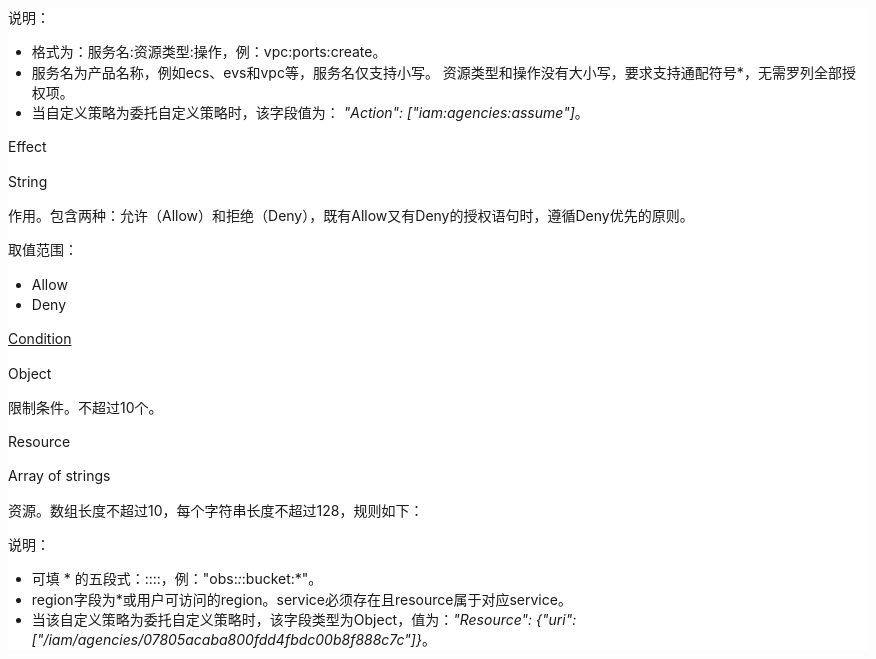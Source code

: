 <div class="note" id="zh-cn_topic_0222037473_note84211127123314"><a name="zh-cn_topic_0222037473_note84211127123314"></a><a name="zh-cn_topic_0222037473_note84211127123314"></a><span class="notetitle"> 说明： </span><div class="notebody"><a name="zh-cn_topic_0222037473_ul84211527153314"></a><a name="zh-cn_topic_0222037473_ul84211527153314"></a><ul id="zh-cn_topic_0222037473_ul84211527153314"><li>格式为：服务名:资源类型:操作，例：vpc:ports:create。</li><li>服务名为产品名称，例如ecs、evs和vpc等，服务名仅支持小写。 资源类型和操作没有大小写，要求支持通配符号*，无需罗列全部授权项。</li><li>当自定义策略为委托自定义策略时，该字段值为：<em id="zh-cn_topic_0222037473_i1542252723319"><a name="zh-cn_topic_0222037473_i1542252723319"></a><a name="zh-cn_topic_0222037473_i1542252723319"></a> "Action": ["iam:agencies:assume"]</em>。</li></ul>
</div></div>
</td>
</tr>
<tr id="zh-cn_topic_0222037473_row942022712336"><td class="cellrowborder" valign="top" width="20%" headers="mcps1.2.4.1.1 "><p id="zh-cn_topic_0222037473_p642252703311"><a name="zh-cn_topic_0222037473_p642252703311"></a><a name="zh-cn_topic_0222037473_p642252703311"></a>Effect</p>
</td>
<td class="cellrowborder" valign="top" width="20%" headers="mcps1.2.4.1.2 "><p id="zh-cn_topic_0222037473_p1742242715334"><a name="zh-cn_topic_0222037473_p1742242715334"></a><a name="zh-cn_topic_0222037473_p1742242715334"></a>String</p>
</td>
<td class="cellrowborder" valign="top" width="60%" headers="mcps1.2.4.1.3 "><p id="zh-cn_topic_0222037473_p2423182715338"><a name="zh-cn_topic_0222037473_p2423182715338"></a><a name="zh-cn_topic_0222037473_p2423182715338"></a>作用。包含两种：允许（Allow）和拒绝（Deny），既有Allow又有Deny的授权语句时，遵循Deny优先的原则。</p>
<p id="zh-cn_topic_0222037473_p1142311271333"><a name="zh-cn_topic_0222037473_p1142311271333"></a><a name="zh-cn_topic_0222037473_p1142311271333"></a>取值范围：</p>
<a name="zh-cn_topic_0222037473_ul942319274334"></a><a name="zh-cn_topic_0222037473_ul942319274334"></a><ul id="zh-cn_topic_0222037473_ul942319274334"><li>Allow</li><li>Deny</li></ul>
</td>
</tr>
<tr id="zh-cn_topic_0222037473_row84201627173316"><td class="cellrowborder" valign="top" width="20%" headers="mcps1.2.4.1.1 "><p id="zh-cn_topic_0222037473_p242312279339"><a name="zh-cn_topic_0222037473_p242312279339"></a><a name="zh-cn_topic_0222037473_p242312279339"></a><a href="#zh-cn_topic_0222037473_response_Rs101RolesArritemPolicyStatementArritemCondition">Condition</a></p>
</td>
<td class="cellrowborder" valign="top" width="20%" headers="mcps1.2.4.1.2 "><p id="zh-cn_topic_0222037473_p114231527113313"><a name="zh-cn_topic_0222037473_p114231527113313"></a><a name="zh-cn_topic_0222037473_p114231527113313"></a>Object</p>
</td>
<td class="cellrowborder" valign="top" width="60%" headers="mcps1.2.4.1.3 "><p id="zh-cn_topic_0222037473_p17424127123318"><a name="zh-cn_topic_0222037473_p17424127123318"></a><a name="zh-cn_topic_0222037473_p17424127123318"></a>限制条件。不超过10个。</p>
</td>
</tr>
<tr id="zh-cn_topic_0222037473_row9420327133310"><td class="cellrowborder" valign="top" width="20%" headers="mcps1.2.4.1.1 "><p id="zh-cn_topic_0222037473_p1242462712336"><a name="zh-cn_topic_0222037473_p1242462712336"></a><a name="zh-cn_topic_0222037473_p1242462712336"></a>Resource</p>
</td>
<td class="cellrowborder" valign="top" width="20%" headers="mcps1.2.4.1.2 "><p id="zh-cn_topic_0222037473_p20424427143313"><a name="zh-cn_topic_0222037473_p20424427143313"></a><a name="zh-cn_topic_0222037473_p20424427143313"></a>Array of strings</p>
</td>
<td class="cellrowborder" valign="top" width="60%" headers="mcps1.2.4.1.3 "><p id="zh-cn_topic_0222037473_p194247279333"><a name="zh-cn_topic_0222037473_p194247279333"></a><a name="zh-cn_topic_0222037473_p194247279333"></a>资源。数组长度不超过10，每个字符串长度不超过128，规则如下：</p>
<div class="note" id="zh-cn_topic_0222037473_note2425202753319"><a name="zh-cn_topic_0222037473_note2425202753319"></a><a name="zh-cn_topic_0222037473_note2425202753319"></a><span class="notetitle"> 说明： </span><div class="notebody"><a name="zh-cn_topic_0222037473_ul1425162763314"></a><a name="zh-cn_topic_0222037473_ul1425162763314"></a><ul id="zh-cn_topic_0222037473_ul1425162763314"><li>可填 * 的五段式：::::，例："obs:<em id="zh-cn_topic_0222037473_i04251527143319"><a name="zh-cn_topic_0222037473_i04251527143319"></a><a name="zh-cn_topic_0222037473_i04251527143319"></a>:</em>:bucket:*"。</li><li>region字段为*或用户可访问的region。service必须存在且resource属于对应service。</li><li>当该自定义策略为委托自定义策略时，该字段类型为Object，值为：<em id="zh-cn_topic_0222037473_i1242552711335"><a name="zh-cn_topic_0222037473_i1242552711335"></a><a name="zh-cn_topic_0222037473_i1242552711335"></a>"Resource": {"uri": ["/iam/agencies/07805acaba800fdd4fbdc00b8f888c7c"]}</em>。</li></ul>
</div></div>